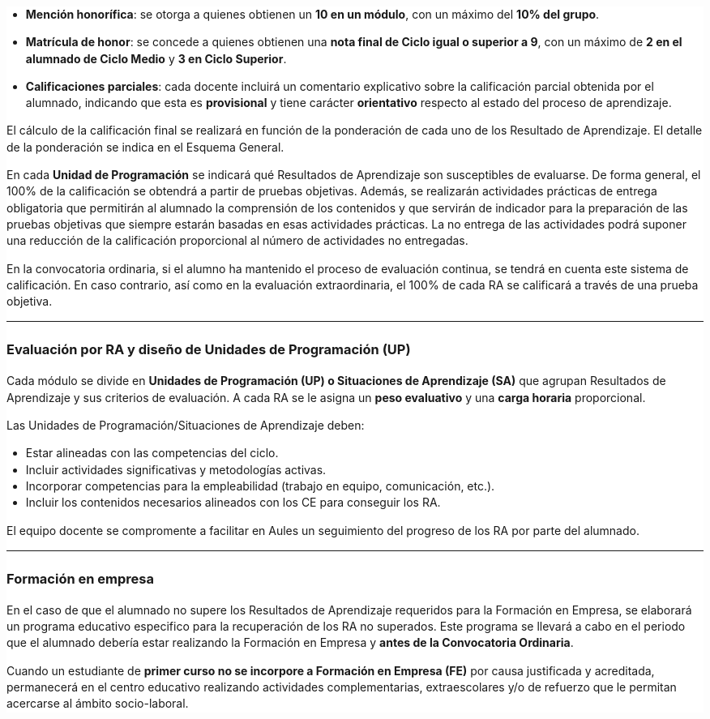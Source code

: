 - **Mención honorífica**: se otorga a quienes obtienen un **10 en un módulo**, con un máximo del **10% del grupo**.

- **Matrícula de honor**: se concede a quienes obtienen una **nota final de Ciclo igual o superior a 9**, con un máximo de **2 en el alumnado de Ciclo Medio** y **3 en Ciclo Superior**.

- **Calificaciones parciales**: cada docente incluirá un comentario explicativo sobre la calificación parcial obtenida por el alumnado, indicando que esta es **provisional** y tiene carácter **orientativo** respecto al estado del proceso de aprendizaje.

El cálculo de la calificación final se realizará en función de la ponderación de cada uno de los Resultado de Aprendizaje. El detalle de la ponderación se indica en el Esquema General.

En cada **Unidad de Programación** se indicará qué Resultados de Aprendizaje son susceptibles de evaluarse.
De forma general, el 100% de la calificación se obtendrá a partir de pruebas objetivas. Además, se realizarán actividades prácticas de entrega obligatoria que permitirán al alumnado la comprensión de los contenidos y que servirán de indicador para la preparación de las pruebas objetivas que siempre estarán basadas en esas actividades prácticas. La no entrega de las actividades podrá suponer una reducción de la calificación proporcional al número de actividades no entregadas.

En la convocatoria ordinaria, si el alumno ha mantenido el proceso de evaluación continua, se tendrá en cuenta este sistema de calificación. En caso contrario, así como en la evaluación extraordinaria, el 100% de cada RA se calificará a través de una prueba objetiva.

*******
### Evaluación por RA y diseño de Unidades de Programación (UP) 

Cada módulo se divide en **Unidades de Programación (UP) o Situaciones de Aprendizaje (SA)** que agrupan Resultados de Aprendizaje y sus criterios de evaluación. A cada RA se le asigna un **peso evaluativo** y una **carga horaria** proporcional. 

Las Unidades de Programación/Situaciones de Aprendizaje deben: 

- Estar alineadas con las competencias del ciclo. 
- Incluir actividades significativas y metodologías activas. 
- Incorporar competencias para la empleabilidad (trabajo en equipo, comunicación, etc.). 
- Incluir los contenidos necesarios alineados con los CE para conseguir los RA. 

El equipo docente se compromente a facilitar en Aules un seguimiento del progreso de los RA por parte del alumnado.

******
### Formación en empresa 

En el caso de que el alumnado no supere los Resultados de Aprendizaje requeridos
para la Formación en Empresa, se elaborará un programa educativo especifico
para la recuperación de los RA no superados. Este programa se llevará a cabo
en el periodo que el alumnado debería estar realizando la Formación en Empresa
y **antes de la Convocatoria Ordinaria**.

Cuando un estudiante de **primer curso no se incorpore a Formación en Empresa (FE)** por causa 
justificada y acreditada, permanecerá en el centro educativo realizando actividades complementarias, 
extraescolares y/o de refuerzo que le permitan acercarse al ámbito socio-laboral. 
